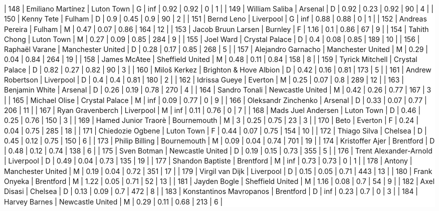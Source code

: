 | 148 | Emiliano Martínez       | Luton Town             | G          |              inf    |             0.92 |  0.92 |         0 |          1 |
| 149 | William Saliba          | Arsenal                | D          |                0.92 |             0.23 |  0.92 |        90 |          4 |
| 150 | Kenny Tete              | Fulham                 | D          |                0.9  |             0.45 |  0.9  |        90 |          2 |
| 151 | Bernd Leno              | Liverpool              | G          |              inf    |             0.88 |  0.88 |         0 |          1 |
| 152 | Andreas Pereira         | Fulham                 | M          |                0.47 |             0.07 |  0.86 |       164 |         12 |
| 153 | Jacob Bruun Larsen      | Burnley                | F          |                1.16 |             0.1  |  0.86 |        67 |          9 |
| 154 | Tahith Chong            | Luton Town             | M          |                0.27 |             0.09 |  0.85 |       284 |          9 |
| 155 | Joel Ward               | Crystal Palace         | D          |                0.4  |             0.08 |  0.85 |       189 |         10 |
| 156 | Raphaël Varane          | Manchester United      | D          |                0.28 |             0.17 |  0.85 |       268 |          5 |
| 157 | Alejandro Garnacho      | Manchester United      | M          |                0.29 |             0.04 |  0.84 |       264 |         19 |
| 158 | James McAtee            | Sheffield United       | M          |                0.48 |             0.11 |  0.84 |       158 |          8 |
| 159 | Tyrick Mitchell         | Crystal Palace         | D          |                0.82 |             0.27 |  0.82 |        90 |          3 |
| 160 | Miloš Kerkez            | Brighton & Hove Albion | D          |                0.42 |             0.16 |  0.81 |       173 |          5 |
| 161 | Andrew Robertson        | Liverpool              | D          |                0.4  |             0.4  |  0.81 |       180 |          2 |
| 162 | Idrissa Gueye           | Everton                | M          |                0.25 |             0.07 |  0.8  |       289 |         12 |
| 163 | Benjamin White          | Arsenal                | D          |                0.26 |             0.19 |  0.78 |       270 |          4 |
| 164 | Sandro Tonali           | Newcastle United       | M          |                0.42 |             0.26 |  0.77 |       167 |          3 |
| 165 | Michael Olise           | Crystal Palace         | M          |              inf    |             0.09 |  0.77 |         0 |          9 |
| 166 | Oleksandr Zinchenko     | Arsenal                | D          |                0.33 |             0.07 |  0.77 |       206 |         11 |
| 167 | Ryan Gravenberch        | Liverpool              | M          |              inf    |             0.11 |  0.76 |         0 |          7 |
| 168 | Mads Juel Andersen      | Luton Town             | D          |                0.46 |             0.25 |  0.76 |       150 |          3 |
| 169 | Hamed Junior Traorè     | Bournemouth            | M          |                3    |             0.25 |  0.75 |        23 |          3 |
| 170 | Beto                    | Everton                | F          |                0.24 |             0.04 |  0.75 |       285 |         18 |
| 171 | Chiedozie Ogbene        | Luton Town             | F          |                0.44 |             0.07 |  0.75 |       154 |         10 |
| 172 | Thiago Silva            | Chelsea                | D          |                0.45 |             0.12 |  0.75 |       150 |          6 |
| 173 | Philip Billing          | Bournemouth            | M          |                0.09 |             0.04 |  0.74 |       701 |         19 |
| 174 | Kristoffer Ajer         | Brentford              | D          |                0.48 |             0.12 |  0.74 |       138 |          6 |
| 175 | Sven Botman             | Newcastle United       | D          |                0.19 |             0.15 |  0.73 |       355 |          5 |
| 176 | Trent Alexander-Arnold  | Liverpool              | D          |                0.49 |             0.04 |  0.73 |       135 |         19 |
| 177 | Shandon Baptiste        | Brentford              | M          |              inf    |             0.73 |  0.73 |         0 |          1 |
| 178 | Antony                  | Manchester United      | M          |                0.19 |             0.04 |  0.72 |       351 |         17 |
| 179 | Virgil van Dijk         | Liverpool              | D          |                0.15 |             0.05 |  0.71 |       443 |         13 |
| 180 | Frank Onyeka            | Brentford              | M          |                1.22 |             0.05 |  0.71 |        52 |         13 |
| 181 | Jayden Bogle            | Sheffield United       | M          |                1.16 |             0.08 |  0.7  |        54 |          9 |
| 182 | Axel Disasi             | Chelsea                | D          |                0.13 |             0.09 |  0.7  |       472 |          8 |
| 183 | Konstantinos Mavropanos | Brentford              | D          |              inf    |             0.23 |  0.7  |         0 |          3 |
| 184 | Harvey Barnes           | Newcastle United       | M          |                0.29 |             0.11 |  0.68 |       213 |          6 |